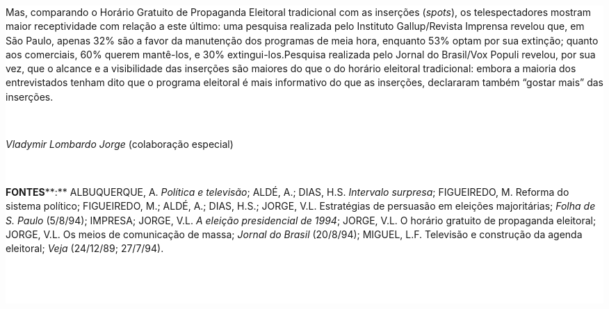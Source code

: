 Mas, comparando o Horário Gratuito de Propaganda Eleitoral tradicional
com as inserções (*spots*), os telespectadores mostram maior
receptividade com relação a este último: uma pesquisa realizada pelo
Instituto Gallup/Revista Imprensa revelou que, em São Paulo, apenas 32%
são a favor da manutenção dos programas de meia hora, enquanto 53% optam
por sua extinção; quanto aos comerciais, 60% querem mantê-los, e 30%
extingui-los.Pesquisa realizada pelo Jornal do Brasil/Vox Populi
revelou, por sua vez, que o alcance e a visibilidade das inserções são
maiores do que o do horário eleitoral tradicional: embora a maioria dos
entrevistados tenham dito que o programa eleitoral é mais informativo do
que as inserções, declararam também “gostar mais” das inserções.

 

*Vladymir Lombardo Jorge* (colaboração especial)

 

**FONTES****:** ALBUQUERQUE, A. *Política e televisão*; ALDÉ, A.; DIAS,
H.S. *Intervalo surpresa*; FIGUEIREDO, M. Reforma do sistema político;
FIGUEIREDO, M.; ALDÉ, A.; DIAS, H.S.; JORGE, V.L. Estratégias de
persuasão em eleições majoritárias; *Folha de S. Paulo* (5/8/94);
IMPRESA; JORGE, V.L. *A eleição presidencial de 1994*; JORGE, V.L. O
horário gratuito de propaganda eleitoral; JORGE, V.L. Os meios de
comunicação de massa; *Jornal do* *Brasil* (20/8/94); MIGUEL, L.F.
Televisão e construção da agenda eleitoral; *Veja* (24/12/89; 27/7/94).

 

 
